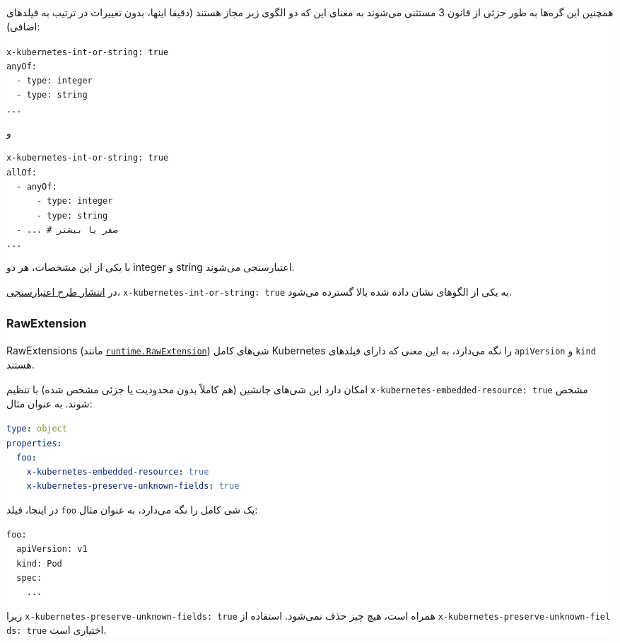 همچنین این گره‌ها به طور جزئی از قانون 3 مستثنی می‌شوند به معنای این که دو الگوی زیر مجاز هستند
(دقیقا اینها، بدون تغییرات در ترتیب به فیلدهای اضافی):

```none
x-kubernetes-int-or-string: true
anyOf:
  - type: integer
  - type: string
...
```

و

```none
x-kubernetes-int-or-string: true
allOf:
  - anyOf:
      - type: integer
      - type: string
  - ... # صفر یا بیشتر
...
```

با یکی از این مشخصات، هر دو integer و string اعتبارسنجی می‌شوند.

در [انتشار طرح اعتبارسنجی](#publish-validation-schema-in-openapi)،
`x-kubernetes-int-or-string: true` به یکی از الگوهای نشان داده شده بالا گسترده می‌شود.

### RawExtension

RawExtensions (مانند [`runtime.RawExtension`](/docs/reference//kubernetes-api/workload-resources/controller-revision-v1#RawExtension))
شی‌های کامل Kubernetes را نگه می‌دارد، به این معنی که دارای فیلدهای `apiVersion` و `kind` هستند.

امکان دارد این شی‌های جانشین (هم کاملاً بدون محدودیت یا جزئی مشخص شده)
با تنظیم `x-kubernetes-embedded-resource: true` مشخص شوند. به عنوان مثال:

```yaml
type: object
properties:
  foo:
    x-kubernetes-embedded-resource: true
    x-kubernetes-preserve-unknown-fields: true
```

در اینجا، فیلد `foo` یک شی کامل را نگه می‌دارد، به عنوان مثال:

```none
foo:
  apiVersion: v1
  kind: Pod
  spec:
    ...
```

زیرا `x-kubernetes-preserve-unknown-fields: true` همراه است، هیچ چیز حذف نمی‌شود.
استفاده از `x-kubernetes-preserve-unknown-fields: true` اختیاری است.
